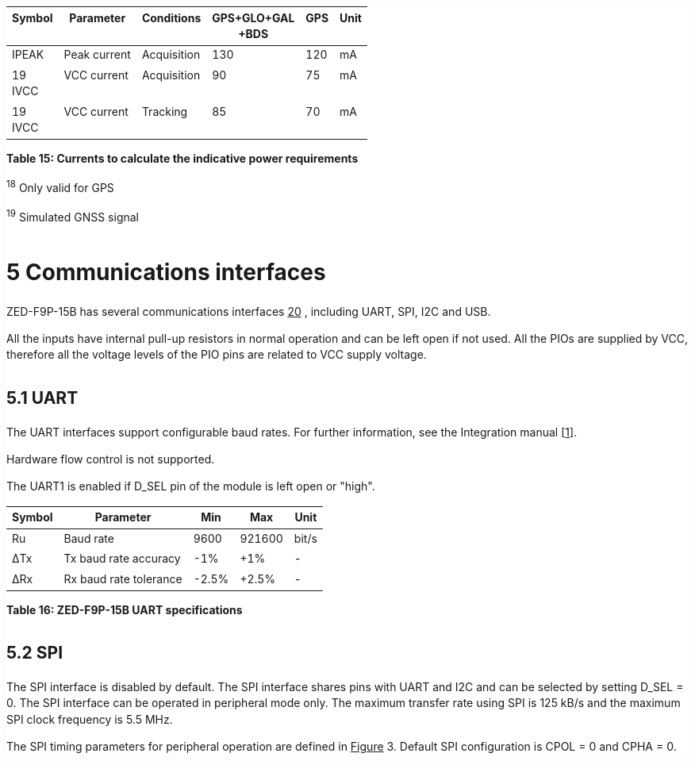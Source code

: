 <span id="page-13-2"></span>

| Symbol     | Parameter    | Conditions  | GPS+GLO+GAL<br>+BDS | GPS | Unit |
|------------|--------------|-------------|---------------------|-----|------|
| IPEAK      | Peak current | Acquisition | 130                 | 120 | mA   |
| 19<br>IVCC | VCC current  | Acquisition | 90                  | 75  | mA   |
| 19<br>IVCC | VCC current  | Tracking    | 85                  | 70  | mA   |

**Table 15: Currents to calculate the indicative power requirements**

<span id="page-13-1"></span><sup>18</sup> Only valid for GPS

<span id="page-13-3"></span><sup>19</sup> Simulated GNSS signal



# <span id="page-14-0"></span>**5 Communications interfaces**

ZED-F9P-15B has several communications interfaces [20](#page-14-3) , including UART, SPI, I2C and USB.

All the inputs have internal pull-up resistors in normal operation and can be left open if not used. All the PIOs are supplied by VCC, therefore all the voltage levels of the PIO pins are related to VCC supply voltage.

## <span id="page-14-1"></span>**5.1 UART**

The UART interfaces support configurable baud rates. For further information, see the Integration manual [[1](#page-23-2)].

Hardware flow control is not supported.

The UART1 is enabled if D\_SEL pin of the module is left open or "high".

| Symbol | Parameter              | Min   | Max    | Unit  |
|--------|------------------------|-------|--------|-------|
| Ru     | Baud rate              | 9600  | 921600 | bit/s |
| ΔTx    | Tx baud rate accuracy  | -1%   | +1%    | -     |
| ΔRx    | Rx baud rate tolerance | -2.5% | +2.5%  | -     |

**Table 16: ZED-F9P-15B UART specifications**

## <span id="page-14-2"></span>**5.2 SPI**

The SPI interface is disabled by default. The SPI interface shares pins with UART and I2C and can be selected by setting D\_SEL = 0. The SPI interface can be operated in peripheral mode only. The maximum transfer rate using SPI is 125 kB/s and the maximum SPI clock frequency is 5.5 MHz.

The SPI timing parameters for peripheral operation are defined in [Figure](#page-14-4) 3. Default SPI configuration is CPOL = 0 and CPHA = 0.
